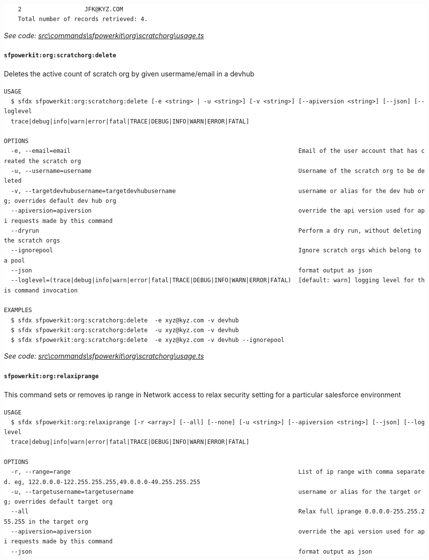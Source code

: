 ```
    2                  JFK@KYZ.COM
    Total number of records retrieved: 4.
```

_See code:_ [_src\commands\sfpowerkit\org\scratchorg\usage.ts_](https://github.com/Accenture/sfpowerkit/blob/main/src/commands/sfpowerkit/org/scratchorg/usage.ts)

#### `sfpowerkit:org:scratchorg:delete`

Deletes the active count of scratch org by given usermame/email in a devhub

```
USAGE
  $ sfdx sfpowerkit:org:scratchorg:delete [-e <string> | -u <string>] [-v <string>] [--apiversion <string>] [--json] [--loglevel
  trace|debug|info|warn|error|fatal|TRACE|DEBUG|INFO|WARN|ERROR|FATAL]

OPTIONS
  -e, --email=email                                                                 Email of the user account that has created the scratch org
  -u, --username=username                                                           Username of the scratch org to be deleted
  -v, --targetdevhubusername=targetdevhubusername                                   username or alias for the dev hub org; overrides default dev hub org
  --apiversion=apiversion                                                           override the api version used for api requests made by this command
  --dryrun                                                                          Perform a dry run, without deleting the scratch orgs
  --ignorepool                                                                      Ignore scratch orgs which belong to a pool
  --json                                                                            format output as json
  --loglevel=(trace|debug|info|warn|error|fatal|TRACE|DEBUG|INFO|WARN|ERROR|FATAL)  [default: warn] logging level for this command invocation

EXAMPLES
  $ sfdx sfpowerkit:org:scratchorg:delete  -e xyz@kyz.com -v devhub
  $ sfdx sfpowerkit:org:scratchorg:delete  -u xyz@kyz.com -v devhub
  $ sfdx sfpowerkit:org:scratchorg:delete  -e xyz@kyz.com -v devhub --ignorepool
```

_See code:_ [_src\commands\sfpowerkit\org\scratchorg\usage.ts_](https://github.com/Accenture/sfpowerkit/blob/main/src/commands/sfpowerkit/org/scratchorg/usage.ts)

#### `sfpowerkit:org:relaxiprange`

This command sets or removes ip range in Network access to relax security setting for a particular salesforce environment

```
USAGE
  $ sfdx sfpowerkit:org:relaxiprange [-r <array>] [--all] [--none] [-u <string>] [--apiversion <string>] [--json] [--loglevel
  trace|debug|info|warn|error|fatal|TRACE|DEBUG|INFO|WARN|ERROR|FATAL]

OPTIONS
  -r, --range=range                                                                 List of ip range with comma separated. eg, 122.0.0.0-122.255.255.255,49.0.0.0-49.255.255.255
  -u, --targetusername=targetusername                                               username or alias for the target org; overrides default target org
  --all                                                                             Relax full iprange 0.0.0.0-255.255.255.255 in the target org
  --apiversion=apiversion                                                           override the api version used for api requests made by this command
  --json                                                                            format output as json
```